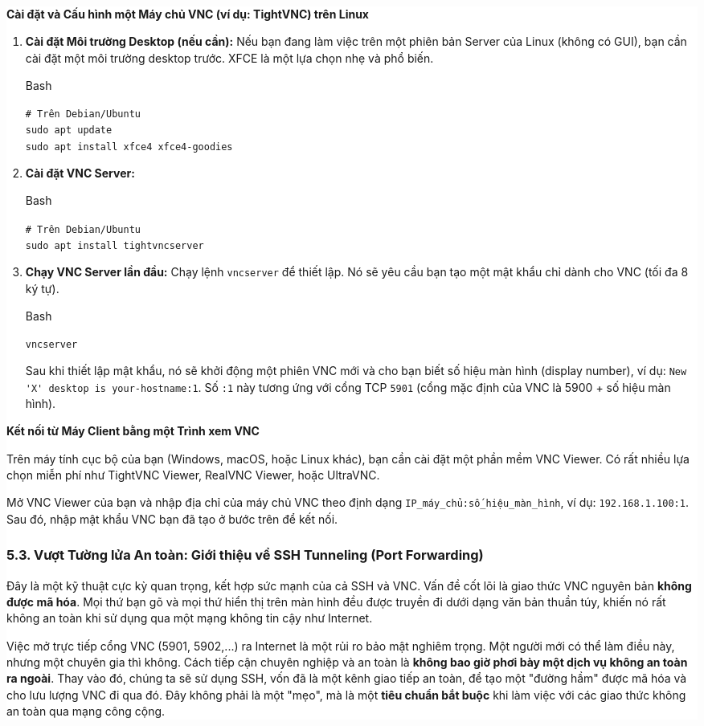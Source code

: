 **Cài đặt và Cấu hình một Máy chủ VNC (ví dụ: TightVNC) trên Linux**

1. **Cài đặt Môi trường Desktop (nếu cần):** Nếu bạn đang làm việc trên một phiên bản Server của Linux (không có GUI), bạn cần cài đặt một môi trường desktop trước. XFCE là một lựa chọn nhẹ và phổ biến.

    Bash

    ```
    # Trên Debian/Ubuntu
    sudo apt update
    sudo apt install xfce4 xfce4-goodies
    ```

2. **Cài đặt VNC Server:**

    Bash

    ```
    # Trên Debian/Ubuntu
    sudo apt install tightvncserver
    ```

3. **Chạy VNC Server lần đầu:** Chạy lệnh `vncserver` để thiết lập. Nó sẽ yêu cầu bạn tạo một mật khẩu chỉ dành cho VNC (tối đa 8 ký tự).

    Bash

    ```
    vncserver
    ```

    Sau khi thiết lập mật khẩu, nó sẽ khởi động một phiên VNC mới và cho bạn biết số hiệu màn hình (display number), ví dụ: `New 'X' desktop is your-hostname:1`. Số `:1` này tương ứng với cổng TCP `5901` (cổng mặc định của VNC là 5900 + số hiệu màn hình).

**Kết nối từ Máy Client bằng một Trình xem VNC**

Trên máy tính cục bộ của bạn (Windows, macOS, hoặc Linux khác), bạn cần cài đặt một phần mềm VNC Viewer. Có rất nhiều lựa chọn miễn phí như TightVNC Viewer, RealVNC Viewer, hoặc UltraVNC.

Mở VNC Viewer của bạn và nhập địa chỉ của máy chủ VNC theo định dạng `IP_máy_chủ:số_hiệu_màn_hình`, ví dụ: `192.168.1.100:1`. Sau đó, nhập mật khẩu VNC bạn đã tạo ở bước trên để kết nối.

### 5.3. Vượt Tường lửa An toàn: Giới thiệu về SSH Tunneling (Port Forwarding)

Đây là một kỹ thuật cực kỳ quan trọng, kết hợp sức mạnh của cả SSH và VNC. Vấn đề cốt lõi là giao thức VNC nguyên bản **không được mã hóa**. Mọi thứ bạn gõ và mọi thứ hiển thị trên màn hình đều được truyền đi dưới dạng văn bản thuần túy, khiến nó rất không an toàn khi sử dụng qua một mạng không tin cậy như Internet.

Việc mở trực tiếp cổng VNC (5901, 5902,...) ra Internet là một rủi ro bảo mật nghiêm trọng. Một người mới có thể làm điều này, nhưng một chuyên gia thì không. Cách tiếp cận chuyên nghiệp và an toàn là **không bao giờ phơi bày một dịch vụ không an toàn ra ngoài**. Thay vào đó, chúng ta sẽ sử dụng SSH, vốn đã là một kênh giao tiếp an toàn, để tạo một "đường hầm" được mã hóa và cho lưu lượng VNC đi qua đó. Đây không phải là một "mẹo", mà là một **tiêu chuẩn bắt buộc** khi làm việc với các giao thức không an toàn qua mạng công cộng.
